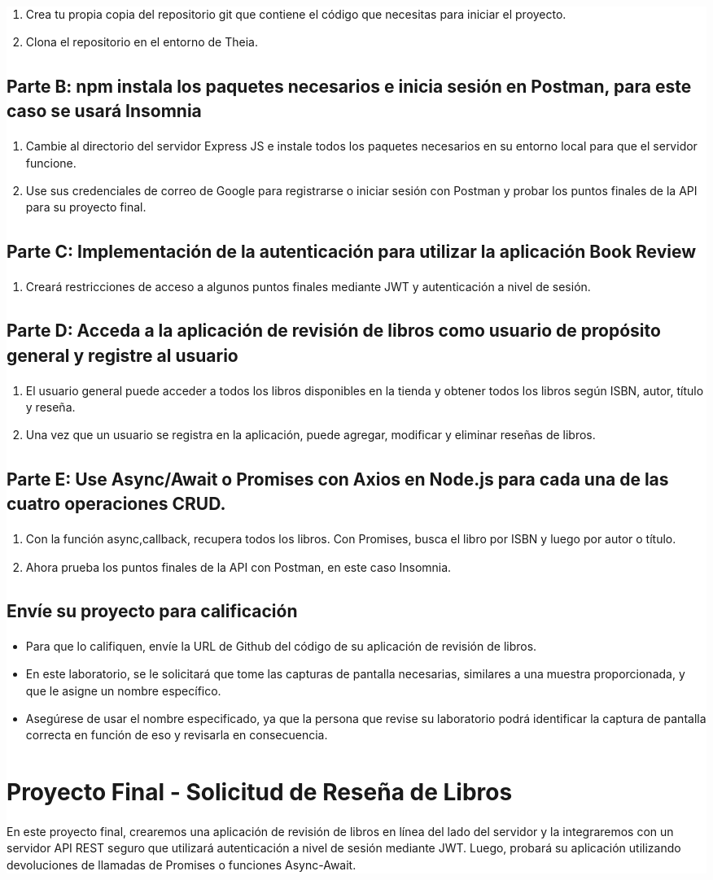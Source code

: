 1. Crea tu propia copia del repositorio git que contiene el código que necesitas para iniciar el proyecto.

2. Clona el repositorio en el entorno de Theia.

## Parte B: npm instala los paquetes necesarios e inicia sesión en Postman, para este caso se usará Insomnia

1. Cambie al directorio del servidor Express JS e instale todos los paquetes necesarios en su entorno local para que el servidor funcione.

2. Use sus credenciales de correo de Google para registrarse o iniciar sesión con Postman y probar los puntos finales de la API para su proyecto final.

## Parte C: Implementación de la autenticación para utilizar la aplicación Book Review

1. Creará restricciones de acceso a algunos puntos finales mediante JWT y autenticación a nivel de sesión.

## Parte D: Acceda a la aplicación de revisión de libros como usuario de propósito general y registre al usuario

1. El usuario general puede acceder a todos los libros disponibles en la tienda y obtener todos los libros según ISBN, autor, título y reseña.

2. Una vez que un usuario se registra en la aplicación, puede agregar, modificar y eliminar reseñas de libros.

## Parte E: Use Async/Await o Promises con Axios en Node.js para cada una de las cuatro operaciones CRUD.

1. Con la función async,callback, recupera todos los libros. Con Promises, busca el libro por ISBN y luego por autor o título.

2. Ahora prueba los puntos finales de la API con Postman, en este caso Insomnia.

## Envíe su proyecto para calificación

- Para que lo califiquen, envíe la URL de Github del código de su aplicación de revisión de libros.

- En este laboratorio, se le solicitará que tome las capturas de pantalla necesarias, similares a una muestra proporcionada, y que le asigne un nombre específico.

- Asegúrese de usar el nombre especificado, ya que la persona que revise su laboratorio podrá identificar la captura de pantalla correcta en función de eso y revisarla en consecuencia.

# Proyecto Final - Solicitud de Reseña de Libros

En este proyecto final, crearemos una aplicación de revisión de libros en línea del lado del servidor y la integraremos con un servidor API REST seguro que utilizará autenticación a nivel de sesión mediante JWT. Luego, probará su aplicación utilizando devoluciones de llamadas de Promises o funciones Async-Await.
